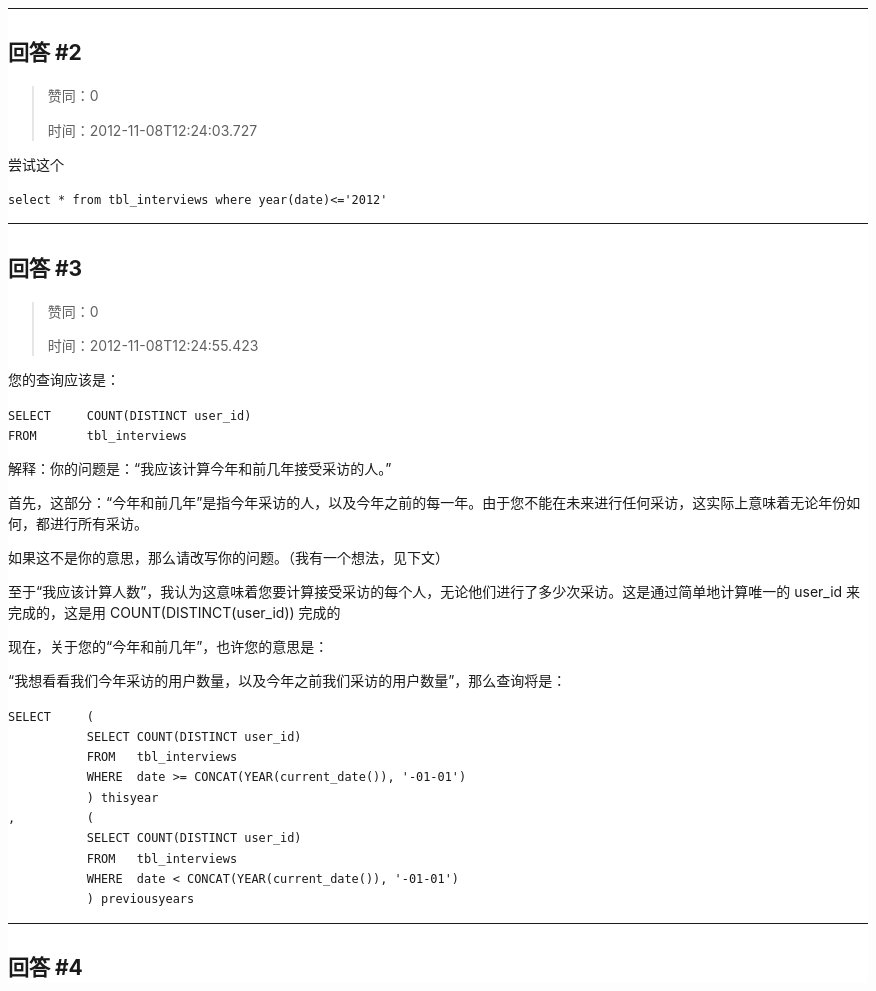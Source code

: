 * * *

## 回答 #2

> 赞同：0
> 
> 时间：2012-11-08T12:24:03.727

尝试这个

```
select * from tbl_interviews where year(date)<='2012' 
```

* * *

## 回答 #3

> 赞同：0
> 
> 时间：2012-11-08T12:24:55.423

您的查询应该是：

```
SELECT     COUNT(DISTINCT user_id) 
FROM       tbl_interviews 
```

解释：你的问题是：“我应该计算今年和前几年接受采访的人。”

首先，这部分：“今年和前几年”是指今年采访的人，以及今年之前的每一年。由于您不能在未来进行任何采访，这实际上意味着无论年份如何，都进行所有采访。

如果这不是你的意思，那么请改写你的问题。（我有一个想法，见下文）

至于“我应该计算人数”，我认为这意味着您要计算接受采访的每个人，无论他们进行了多少次采访。这是通过简单地计算唯一的 user_id 来完成的，这是用 COUNT(DISTINCT(user_id)) 完成的

现在，关于您的“今年和前几年”，也许您的意思是：

“我想看看我们今年采访的用户数量，以及今年之前我们采访的用户数量”，那么查询将是：

```
SELECT     (
           SELECT COUNT(DISTINCT user_id)
           FROM   tbl_interviews
           WHERE  date >= CONCAT(YEAR(current_date()), '-01-01')
           ) thisyear
,          (
           SELECT COUNT(DISTINCT user_id)
           FROM   tbl_interviews
           WHERE  date < CONCAT(YEAR(current_date()), '-01-01')
           ) previousyears 
```

* * *

## 回答 #4
